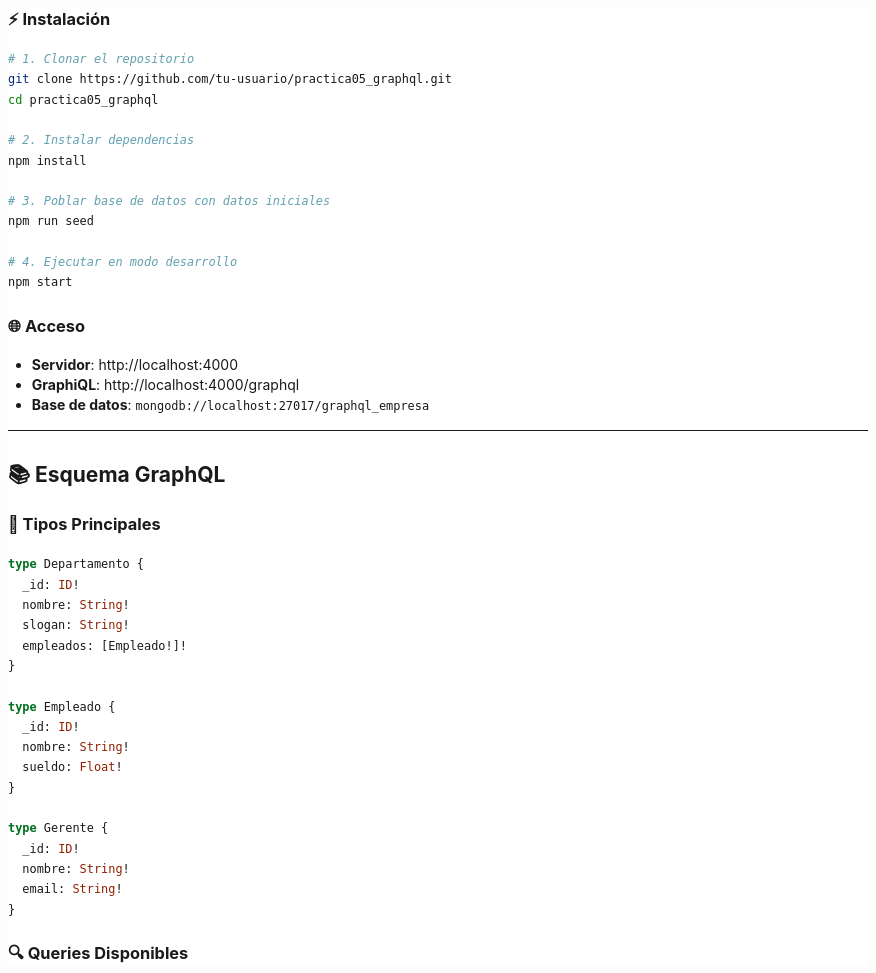 ### ⚡ Instalación

```bash
# 1. Clonar el repositorio
git clone https://github.com/tu-usuario/practica05_graphql.git
cd practica05_graphql

# 2. Instalar dependencias
npm install

# 3. Poblar base de datos con datos iniciales
npm run seed

# 4. Ejecutar en modo desarrollo
npm start
```

### 🌐 Acceso

- **Servidor**: http://localhost:4000
- **GraphiQL**: http://localhost:4000/graphql
- **Base de datos**: `mongodb://localhost:27017/graphql_empresa`

---

## 📚 Esquema GraphQL

### 🏢 Tipos Principales

```graphql
type Departamento {
  _id: ID!
  nombre: String!
  slogan: String!
  empleados: [Empleado!]!
}

type Empleado {
  _id: ID!
  nombre: String!
  sueldo: Float!
}

type Gerente {
  _id: ID!
  nombre: String!
  email: String!
}
```

### 🔍 Queries Disponibles
